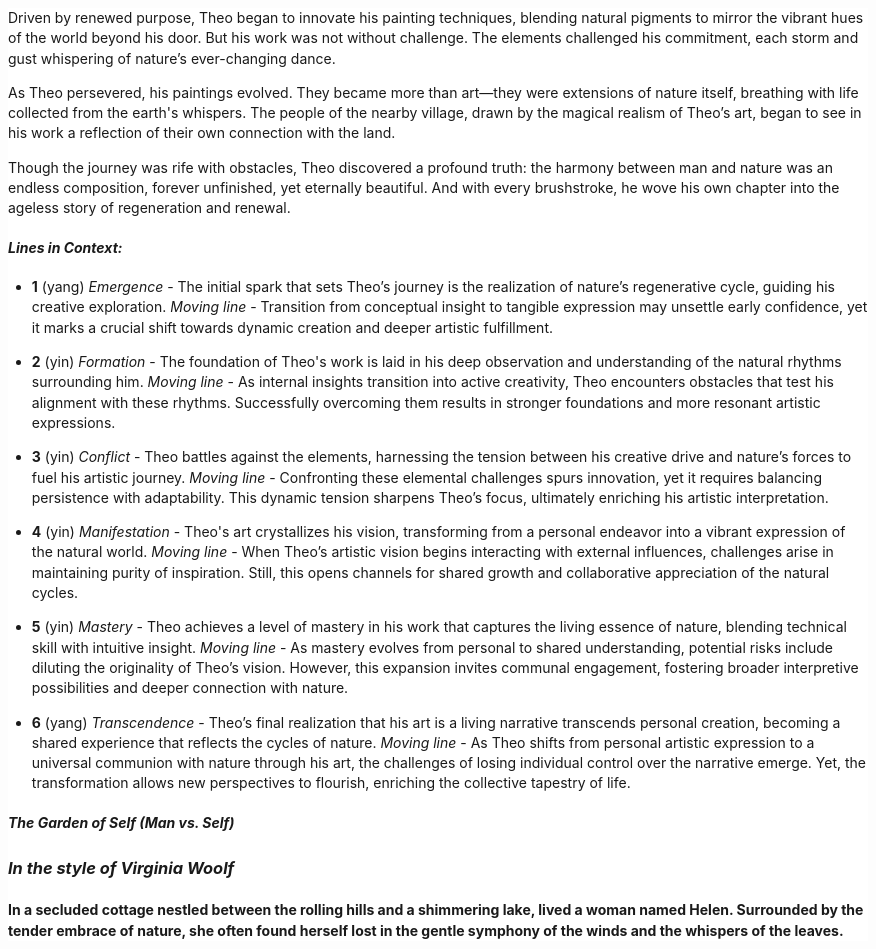 Driven by renewed purpose, Theo began to innovate his painting techniques, blending natural pigments to mirror the vibrant hues of the world beyond his door. But his work was not without challenge. The elements challenged his commitment, each storm and gust whispering of nature’s ever-changing dance.

As Theo persevered, his paintings evolved. They became more than art—they were extensions of nature itself, breathing with life collected from the earth's whispers. The people of the nearby village, drawn by the magical realism of Theo’s art, began to see in his work a reflection of their own connection with the land. 

Though the journey was rife with obstacles, Theo discovered a profound truth: the harmony between man and nature was an endless composition, forever unfinished, yet eternally beautiful. And with every brushstroke, he wove his own chapter into the ageless story of regeneration and renewal.

#### ***Lines in Context:***
<ul><li><B>1</B> (yang) <i>Emergence</i> - The initial spark that sets Theo’s journey is the realization of nature’s regenerative cycle, guiding his creative exploration. <i>Moving line</i> - Transition from conceptual insight to tangible expression may unsettle early confidence, yet it marks a crucial shift towards dynamic creation and deeper artistic fulfillment.</li></ul>
<ul><li><B>2</B> (yin) <i>Formation</i> - The foundation of Theo's work is laid in his deep observation and understanding of the natural rhythms surrounding him. <i>Moving line</i> - As internal insights transition into active creativity, Theo encounters obstacles that test his alignment with these rhythms. Successfully overcoming them results in stronger foundations and more resonant artistic expressions.</li></ul>
<ul><li><B>3</B> (yin) <i>Conflict</i> - Theo battles against the elements, harnessing the tension between his creative drive and nature’s forces to fuel his artistic journey. <i>Moving line</i> - Confronting these elemental challenges spurs innovation, yet it requires balancing persistence with adaptability. This dynamic tension sharpens Theo’s focus, ultimately enriching his artistic interpretation.</li></ul>
<ul><li><B>4</B> (yin) <i>Manifestation</i> - Theo's art crystallizes his vision, transforming from a personal endeavor into a vibrant expression of the natural world. <i>Moving line</i> - When Theo’s artistic vision begins interacting with external influences, challenges arise in maintaining purity of inspiration. Still, this opens channels for shared growth and collaborative appreciation of the natural cycles.</li></ul>
<ul><li><B>5</B> (yin) <i>Mastery</i> - Theo achieves a level of mastery in his work that captures the living essence of nature, blending technical skill with intuitive insight. <i>Moving line</i> - As mastery evolves from personal to shared understanding, potential risks include diluting the originality of Theo’s vision. However, this expansion invites communal engagement, fostering broader interpretive possibilities and deeper connection with nature.</li></ul>
<ul><li><B>6</B> (yang) <i>Transcendence</i> - Theo’s final realization that his art is a living narrative transcends personal creation, becoming a shared experience that reflects the cycles of nature. <i>Moving line</i> - As Theo shifts from personal artistic expression to a universal communion with nature through his art, the challenges of losing individual control over the narrative emerge. Yet, the transformation allows new perspectives to flourish, enriching the collective tapestry of life.</li></ul>

##### The Garden of Self (Man vs. Self)
### *In the style of Virginia Woolf*

#### In a secluded cottage nestled between the rolling hills and a shimmering lake, lived a woman named Helen. Surrounded by the tender embrace of nature, she often found herself lost in the gentle symphony of the winds and the whispers of the leaves. 

